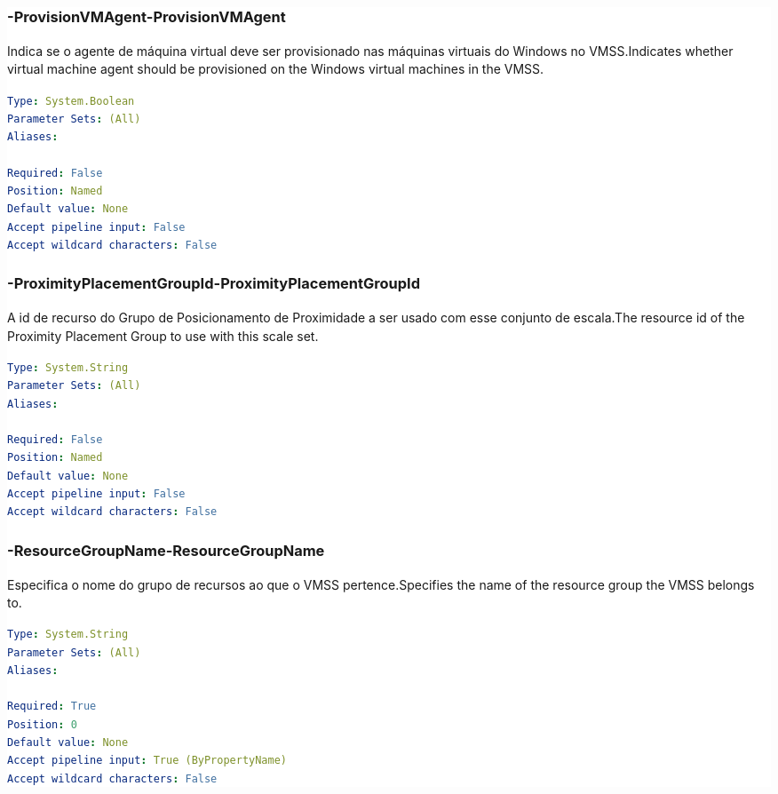 ### <span data-ttu-id="3b9ca-228">-ProvisionVMAgent</span><span class="sxs-lookup"><span data-stu-id="3b9ca-228">-ProvisionVMAgent</span></span>
<span data-ttu-id="3b9ca-229">Indica se o agente de máquina virtual deve ser provisionado nas máquinas virtuais do Windows no VMSS.</span><span class="sxs-lookup"><span data-stu-id="3b9ca-229">Indicates whether virtual machine agent should be provisioned on the Windows virtual machines in the VMSS.</span></span>

```yaml
Type: System.Boolean
Parameter Sets: (All)
Aliases:

Required: False
Position: Named
Default value: None
Accept pipeline input: False
Accept wildcard characters: False
```

### <span data-ttu-id="3b9ca-230">-ProximityPlacementGroupId</span><span class="sxs-lookup"><span data-stu-id="3b9ca-230">-ProximityPlacementGroupId</span></span>
<span data-ttu-id="3b9ca-231">A id de recurso do Grupo de Posicionamento de Proximidade a ser usado com esse conjunto de escala.</span><span class="sxs-lookup"><span data-stu-id="3b9ca-231">The resource id of the Proximity Placement Group to use with this scale set.</span></span>

```yaml
Type: System.String
Parameter Sets: (All)
Aliases:

Required: False
Position: Named
Default value: None
Accept pipeline input: False
Accept wildcard characters: False
```

### <span data-ttu-id="3b9ca-232">-ResourceGroupName</span><span class="sxs-lookup"><span data-stu-id="3b9ca-232">-ResourceGroupName</span></span>
<span data-ttu-id="3b9ca-233">Especifica o nome do grupo de recursos ao que o VMSS pertence.</span><span class="sxs-lookup"><span data-stu-id="3b9ca-233">Specifies the name of the resource group the VMSS belongs to.</span></span>

```yaml
Type: System.String
Parameter Sets: (All)
Aliases:

Required: True
Position: 0
Default value: None
Accept pipeline input: True (ByPropertyName)
Accept wildcard characters: False
```
